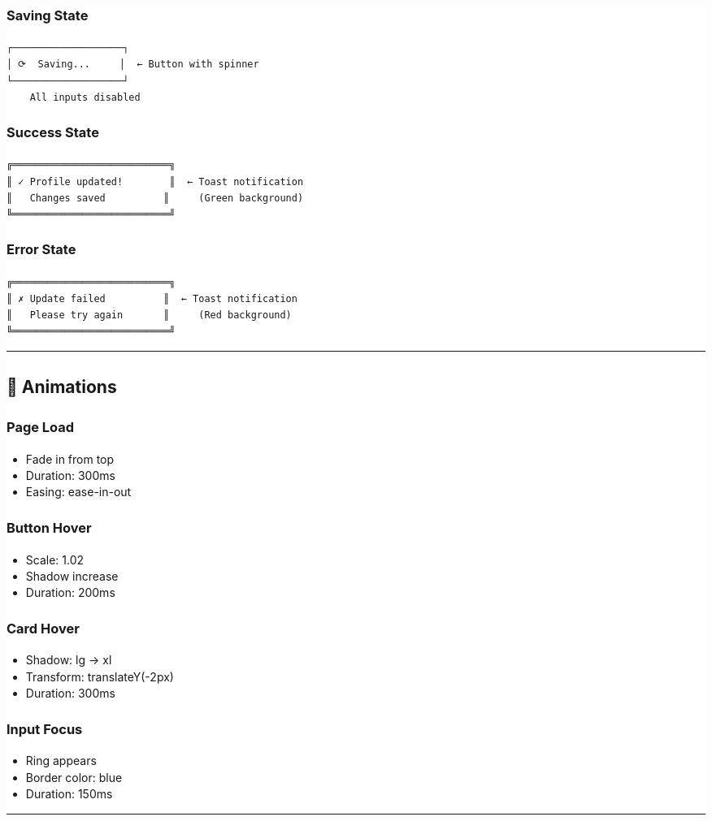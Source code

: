 ### Saving State
```
┌───────────────────┐
│ ⟳  Saving...     │  ← Button with spinner
└───────────────────┘
    All inputs disabled
```

### Success State
```
╔═══════════════════════════╗
║ ✓ Profile updated!        ║  ← Toast notification
║   Changes saved          ║     (Green background)
╚═══════════════════════════╝
```

### Error State
```
╔═══════════════════════════╗
║ ✗ Update failed          ║  ← Toast notification
║   Please try again       ║     (Red background)
╚═══════════════════════════╝
```

---

## 💫 Animations

### Page Load
- Fade in from top
- Duration: 300ms
- Easing: ease-in-out

### Button Hover
- Scale: 1.02
- Shadow increase
- Duration: 200ms

### Card Hover
- Shadow: lg → xl
- Transform: translateY(-2px)
- Duration: 300ms

### Input Focus
- Ring appears
- Border color: blue
- Duration: 150ms

---
